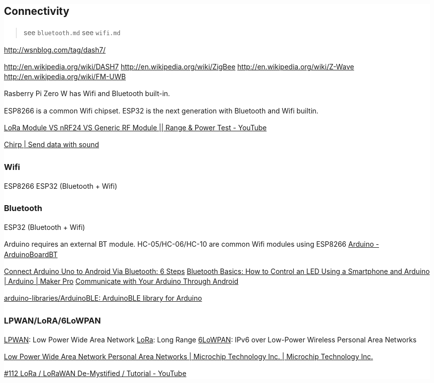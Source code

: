 ## Connectivity

> see `bluetooth.md`
> see `wifi.md`

http://wsnblog.com/tag/dash7/

http://en.wikipedia.org/wiki/DASH7
http://en.wikipedia.org/wiki/ZigBee
http://en.wikipedia.org/wiki/Z-Wave
http://en.wikipedia.org/wiki/FM-UWB

Rasberry Pi Zero W has Wifi and Bluetooth built-in.

ESP8266 is a common Wifi chipset. ESP32 is the next generation with Bluetooth and Wifi builtin.

[LoRa Module VS nRF24 VS Generic RF Module || Range & Power Test - YouTube](https://www.youtube.com/watch?v=nP6YuwNVoPU)

[Chirp | Send data with sound](https://chirp.io/)

### Wifi

ESP8266
ESP32 (Bluetooth + Wifi)

### Bluetooth

ESP32 (Bluetooth + Wifi)

Arduino requires an external BT module.
HC-05/HC-06/HC-10 are common Wifi modules using ESP8266
[Arduino - ArduinoBoardBT](https://www.arduino.cc/en/Main/ArduinoBoardBT)

[Connect Arduino Uno to Android Via Bluetooth: 6 Steps](https://www.instructables.com/id/Connect-Arduino-Uno-to-Android-via-Bluetooth/)
[Bluetooth Basics: How to Control an LED Using a Smartphone and Arduino | Arduino | Maker Pro](https://maker.pro/arduino/tutorial/bluetooth-basics-how-to-control-led-using-smartphone-arduino)
[Communicate with Your Arduino Through Android](https://www.allaboutcircuits.com/projects/communicate-with-your-arduino-through-android/)

[arduino-libraries/ArduinoBLE: ArduinoBLE library for Arduino](https://github.com/arduino-libraries/ArduinoBLE/)

### LPWAN/LoRA/6LoWPAN

[LPWAN](https://www.wikiwand.com/en/LPWAN): Low Power Wide Area Network
[LoRa](https://www.wikiwand.com/en/LoRa): Long Range
[6LoWPAN](https://www.wikiwand.com/en/6LoWPAN): IPv6 over Low-Power Wireless Personal Area Networks

[Low Power Wide Area Network Personal Area Networks | Microchip Technology Inc. | Microchip Technology Inc.](http://www.microchip.com/pagehandler/en-us/technology/personalareanetworks/technology/lora.html)

[#112 LoRa / LoRaWAN De-Mystified / Tutorial - YouTube](https://www.youtube.com/watch?v=hMOwbNUpDQA)
